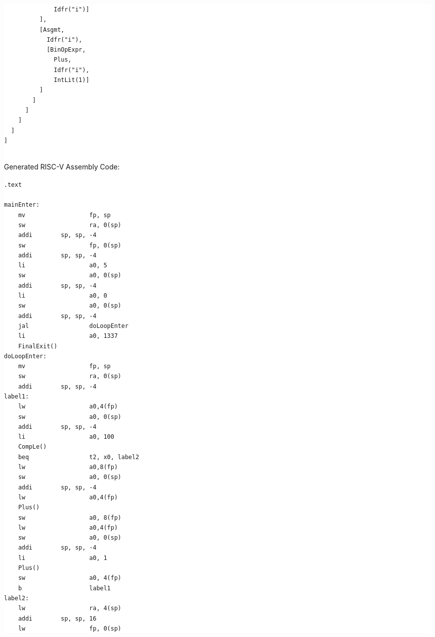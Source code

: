 ```
              Idfr("i")]
          ],
          [Asgmt,
            Idfr("i"),
            [BinOpExpr,
              Plus,
              Idfr("i"),
              IntLit(1)]
          ]
        ]
      ]
    ]
  ]
]
                
```
Generated RISC-V Assembly Code:
```
.text

mainEnter:
	mv                  fp, sp
	sw                  ra, 0(sp)
	addi        sp, sp, -4
	sw                  fp, 0(sp)
	addi        sp, sp, -4
	li                  a0, 5
	sw                  a0, 0(sp)
	addi        sp, sp, -4
	li                  a0, 0
	sw                  a0, 0(sp)
	addi        sp, sp, -4
	jal                 doLoopEnter
	li                  a0, 1337
	FinalExit()
doLoopEnter:
	mv                  fp, sp
	sw                  ra, 0(sp)
	addi        sp, sp, -4
label1:
	lw                  a0,4(fp)
	sw                  a0, 0(sp)
	addi        sp, sp, -4
	li                  a0, 100
	CompLe()
	beq                 t2, x0, label2
	lw                  a0,8(fp)
	sw                  a0, 0(sp)
	addi        sp, sp, -4
	lw                  a0,4(fp)
	Plus()
	sw                  a0, 8(fp)
	lw                  a0,4(fp)
	sw                  a0, 0(sp)
	addi        sp, sp, -4
	li                  a0, 1
	Plus()
	sw                  a0, 4(fp)
	b                   label1
label2:
	lw                  ra, 4(sp)
	addi        sp, sp, 16
	lw                  fp, 0(sp)
```